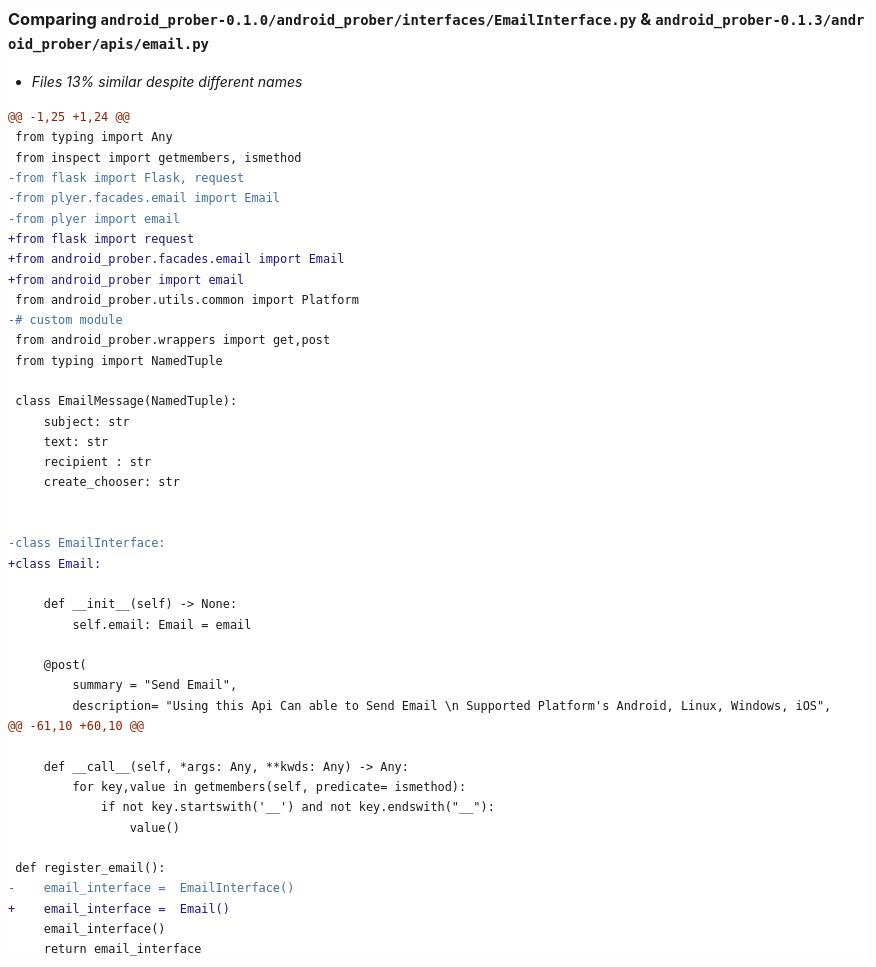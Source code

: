 ### Comparing `android_prober-0.1.0/android_prober/interfaces/EmailInterface.py` & `android_prober-0.1.3/android_prober/apis/email.py`

 * *Files 13% similar despite different names*

```diff
@@ -1,25 +1,24 @@
 from typing import Any
 from inspect import getmembers, ismethod
-from flask import Flask, request
-from plyer.facades.email import Email
-from plyer import email
+from flask import request
+from android_prober.facades.email import Email
+from android_prober import email
 from android_prober.utils.common import Platform
-# custom module
 from android_prober.wrappers import get,post
 from typing import NamedTuple
 
 class EmailMessage(NamedTuple):
     subject: str
     text: str
     recipient : str
     create_chooser: str
 
 
-class EmailInterface:
+class Email:
 
     def __init__(self) -> None:
         self.email: Email = email
 
     @post(
         summary = "Send Email",
         description= "Using this Api Can able to Send Email \n Supported Platform's Android, Linux, Windows, iOS",
@@ -61,10 +60,10 @@
 
     def __call__(self, *args: Any, **kwds: Any) -> Any:
         for key,value in getmembers(self, predicate= ismethod):
             if not key.startswith('__') and not key.endswith("__"):
                 value()
 
 def register_email():
-    email_interface =  EmailInterface()
+    email_interface =  Email()
     email_interface()
     return email_interface
```
